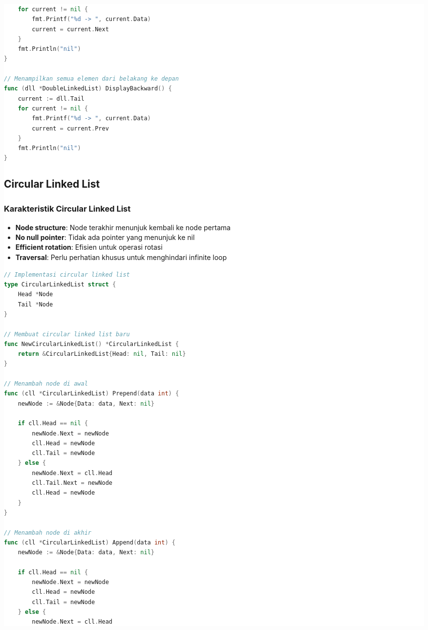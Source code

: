 ```go
    for current != nil {
        fmt.Printf("%d -> ", current.Data)
        current = current.Next
    }
    fmt.Println("nil")
}

// Menampilkan semua elemen dari belakang ke depan
func (dll *DoubleLinkedList) DisplayBackward() {
    current := dll.Tail
    for current != nil {
        fmt.Printf("%d -> ", current.Data)
        current = current.Prev
    }
    fmt.Println("nil")
}
```

## Circular Linked List

### Karakteristik Circular Linked List
- **Node structure**: Node terakhir menunjuk kembali ke node pertama
- **No null pointer**: Tidak ada pointer yang menunjuk ke nil
- **Efficient rotation**: Efisien untuk operasi rotasi
- **Traversal**: Perlu perhatian khusus untuk menghindari infinite loop

```go
// Implementasi circular linked list
type CircularLinkedList struct {
    Head *Node
    Tail *Node
}

// Membuat circular linked list baru
func NewCircularLinkedList() *CircularLinkedList {
    return &CircularLinkedList{Head: nil, Tail: nil}
}

// Menambah node di awal
func (cll *CircularLinkedList) Prepend(data int) {
    newNode := &Node{Data: data, Next: nil}
    
    if cll.Head == nil {
        newNode.Next = newNode
        cll.Head = newNode
        cll.Tail = newNode
    } else {
        newNode.Next = cll.Head
        cll.Tail.Next = newNode
        cll.Head = newNode
    }
}

// Menambah node di akhir
func (cll *CircularLinkedList) Append(data int) {
    newNode := &Node{Data: data, Next: nil}
    
    if cll.Head == nil {
        newNode.Next = newNode
        cll.Head = newNode
        cll.Tail = newNode
    } else {
        newNode.Next = cll.Head
```